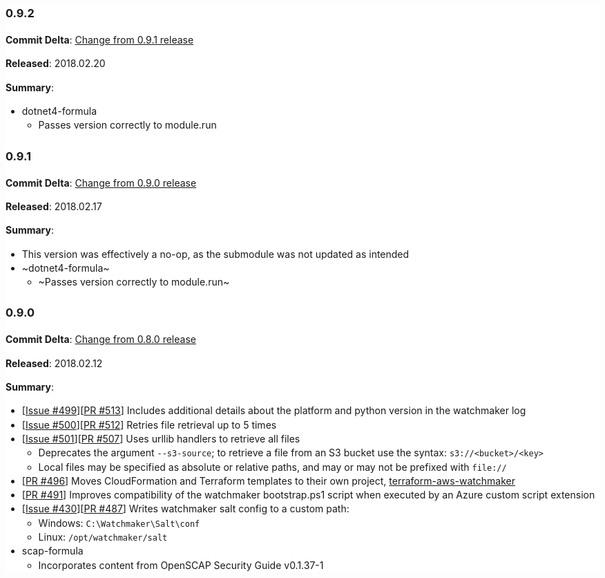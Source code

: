### 0.9.2

**Commit Delta**: [Change from 0.9.1 release](https://github.com/plus3it/watchmaker/compare/0.9.1...0.9.2)

**Released**: 2018.02.20

**Summary**:

*   dotnet4-formula
    -   Passes version correctly to module.run

### 0.9.1

**Commit Delta**: [Change from 0.9.0 release](https://github.com/plus3it/watchmaker/compare/0.9.0...0.9.1)

**Released**: 2018.02.17

**Summary**:

*   This version was effectively a no-op, as the submodule was not updated as
    intended
*   ~dotnet4-formula~
    -   ~Passes version correctly to module.run~

### 0.9.0

**Commit Delta**: [Change from 0.8.0 release](https://github.com/plus3it/watchmaker/compare/0.8.0...0.9.0)

**Released**: 2018.02.12

**Summary**:

*   [[Issue #499][499]][[PR #513][513]] Includes additional details about the
    platform and python version in the watchmaker log
*   [[Issue #500][500]][[PR #512][512]] Retries file retrieval up to 5 times
*   [[Issue #501][501]][[PR #507][507]] Uses urllib handlers to retrieve all
    files
    -   Deprecates the argument `--s3-source`; to retrieve a file from an S3
        bucket use the syntax: `s3://<bucket>/<key>`
    -   Local files may be specified as absolute or relative paths, and may or
        may not be prefixed with `file://`
*   [[PR #496][496]] Moves CloudFormation and Terraform templates to their own
    project, [terraform-aws-watchmaker][terraform-aws-watchmaker]
*   [[PR #491][491]] Improves compatibility of the watchmaker bootstrap.ps1
    script when executed by an Azure custom script extension
*   [[Issue #430][430]][[PR #487][487]] Writes watchmaker salt config to a
    custom path:
    -   Windows: `C:\Watchmaker\Salt\conf`
    -   Linux: `/opt/watchmaker/salt`
*   scap-formula
    -   Incorporates content from OpenSCAP Security Guide v0.1.37-1

[430]: https://github.com/plus3it/watchmaker/issues/430
[499]: https://github.com/plus3it/watchmaker/issues/499
[500]: https://github.com/plus3it/watchmaker/issues/500
[501]: https://github.com/plus3it/watchmaker/issues/501
[487]: https://github.com/plus3it/watchmaker/pull/487
[491]: https://github.com/plus3it/watchmaker/pull/491
[496]: https://github.com/plus3it/watchmaker/pull/496
[507]: https://github.com/plus3it/watchmaker/pull/507
[512]: https://github.com/plus3it/watchmaker/pull/512
[513]: https://github.com/plus3it/watchmaker/pull/513
[terraform-aws-watchmaker]: https://github.com/plus3it/terraform-aws-watchmaker


[574]: https://github.com/plus3it/watchmaker/pull/574
[415]: https://github.com/plus3it/watchmaker/issues/415
[434]: https://github.com/plus3it/watchmaker/issues/434
[425]: https://github.com/plus3it/watchmaker/pull/425
[437]: https://github.com/plus3it/watchmaker/pull/437
[457]: https://github.com/plus3it/watchmaker/pull/457
[458]: https://github.com/plus3it/watchmaker/pull/458
[467]: https://github.com/plus3it/watchmaker/pull/467
[409]: https://github.com/plus3it/watchmaker/pull/409
[419]: https://github.com/plus3it/watchmaker/pull/419
[418]: https://github.com/plus3it/watchmaker/issues/418
[391]: https://github.com/plus3it/watchmaker/pull/391
[381]: https://github.com/plus3it/watchmaker/pull/381
[342]: https://github.com/plus3it/watchmaker/pull/342
[341]: https://github.com/plus3it/watchmaker/issues/341
[332]: https://github.com/plus3it/watchmaker/pull/332
[331]: https://github.com/plus3it/watchmaker/issues/331
[330]: https://github.com/plus3it/watchmaker/pull/330
[329]: https://github.com/plus3it/watchmaker/issues/329
[324]: https://github.com/plus3it/watchmaker/pull/324
[323]: https://github.com/plus3it/watchmaker/pull/323
[322]: https://github.com/plus3it/watchmaker/issues/322
[320]: https://github.com/plus3it/watchmaker/pull/320
[316]: https://github.com/plus3it/watchmaker/issues/316
[301]: https://github.com/plus3it/watchmaker/pull/301
[286]: https://github.com/plus3it/watchmaker/pull/286
[284]: https://github.com/plus3it/watchmaker/pull/284
[280]: https://github.com/plus3it/watchmaker/pull/280
[271]: https://github.com/plus3it/watchmaker/pull/271
[270]: https://github.com/plus3it/watchmaker/issues/270
[262]: https://github.com/plus3it/watchmaker/issues/262
[261]: https://github.com/plus3it/watchmaker/issues/261
[251]: https://github.com/plus3it/watchmaker/pull/251
[242]: https://github.com/plus3it/watchmaker/pull/242
[235]: https://github.com/plus3it/watchmaker/pull/235
[163]: https://github.com/plus3it/watchmaker/issues/163
[72]: https://github.com/plus3it/watchmaker/issues/72
[234]: https://github.com/plus3it/watchmaker/issues/234
[238]: https://github.com/plus3it/watchmaker/issues/238
[226]: https://github.com/plus3it/watchmaker/issues/226
[180]: https://github.com/plus3it/watchmaker/issues/180
[173]: https://github.com/plus3it/watchmaker/issues/173
[164]: https://github.com/plus3it/watchmaker/issues/164
[165]: https://github.com/plus3it/watchmaker/issues/165